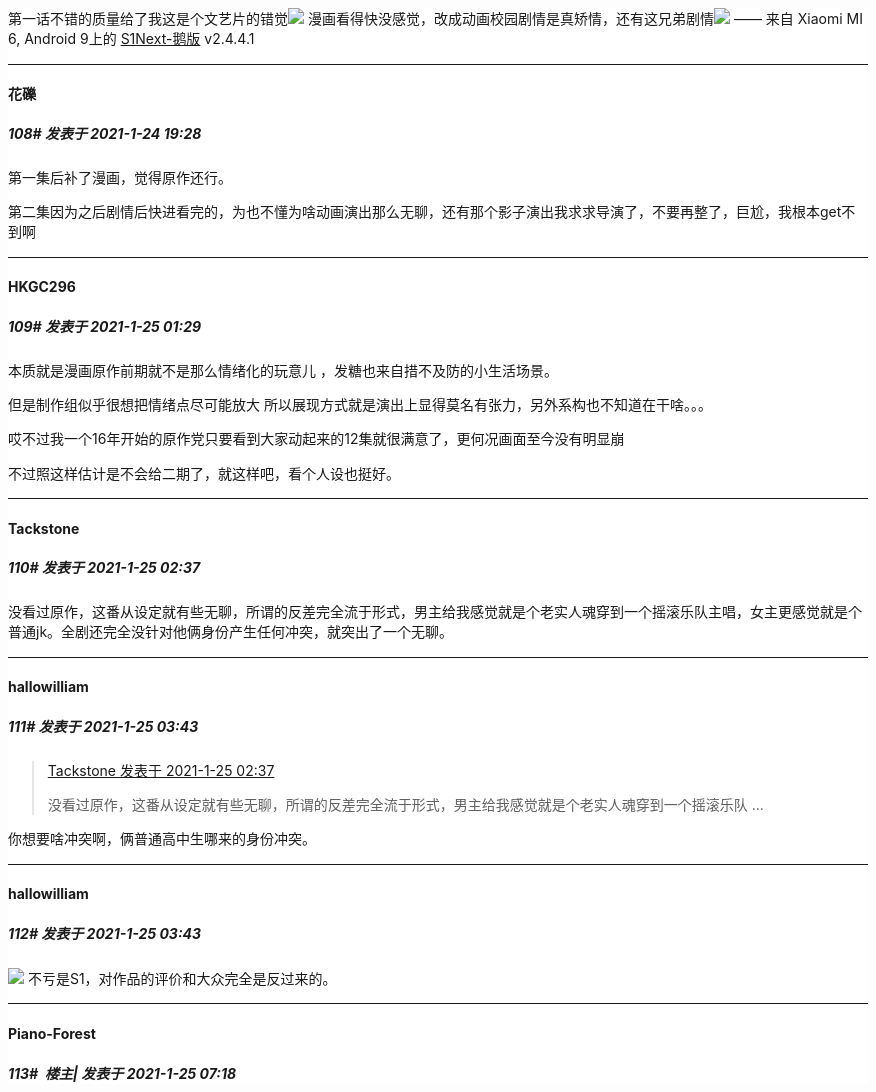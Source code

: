 第一话不错的质量给了我这是个文艺片的错觉<img src="https://static.saraba1st.com/image/smiley/face2017/068.png" referrerpolicy="no-referrer">
漫画看得快没感觉，改成动画校园剧情是真矫情，还有这兄弟剧情<img src="https://static.saraba1st.com/image/smiley/face2017/001.png" referrerpolicy="no-referrer">
—— 来自 Xiaomi MI 6, Android 9上的 [S1Next-鹅版](https://github.com/ykrank/S1-Next/releases) v2.4.4.1

*****

####  花礫  
##### 108#       发表于 2021-1-24 19:28

第一集后补了漫画，觉得原作还行。

第二集因为之后剧情后快进看完的，为也不懂为啥动画演出那么无聊，还有那个影子演出我求求导演了，不要再整了，巨尬，我根本get不到啊

*****

####  HKGC296  
##### 109#       发表于 2021-1-25 01:29

本质就是漫画原作前期就不是那么情绪化的玩意儿 ，发糖也来自措不及防的小生活场景。

但是制作组似乎很想把情绪点尽可能放大 所以展现方式就是演出上显得莫名有张力，另外系构也不知道在干啥。。。

哎不过我一个16年开始的原作党只要看到大家动起来的12集就很满意了，更何况画面至今没有明显崩

不过照这样估计是不会给二期了，就这样吧，看个人设也挺好。

*****

####  Tackstone  
##### 110#       发表于 2021-1-25 02:37

没看过原作，这番从设定就有些无聊，所谓的反差完全流于形式，男主给我感觉就是个老实人魂穿到一个摇滚乐队主唱，女主更感觉就是个普通jk。全剧还完全没针对他俩身份产生任何冲突，就突出了一个无聊。

*****

####  hallowilliam  
##### 111#       发表于 2021-1-25 03:43

<blockquote><a href="httphttps://bbs.saraba1st.com/2b/forum.php?mod=redirect&amp;goto=findpost&amp;pid=50136386&amp;ptid=1981603" target="_blank">Tackstone 发表于 2021-1-25 02:37</a>

没看过原作，这番从设定就有些无聊，所谓的反差完全流于形式，男主给我感觉就是个老实人魂穿到一个摇滚乐队 ...</blockquote>
你想要啥冲突啊，俩普通高中生哪来的身份冲突。

*****

####  hallowilliam  
##### 112#       发表于 2021-1-25 03:43

<img src="https://static.saraba1st.com/image/smiley/face2017/004.gif" referrerpolicy="no-referrer"> 不亏是S1，对作品的评价和大众完全是反过来的。

*****

####  Piano-Forest  
##### 113#         楼主| 发表于 2021-1-25 07:18
